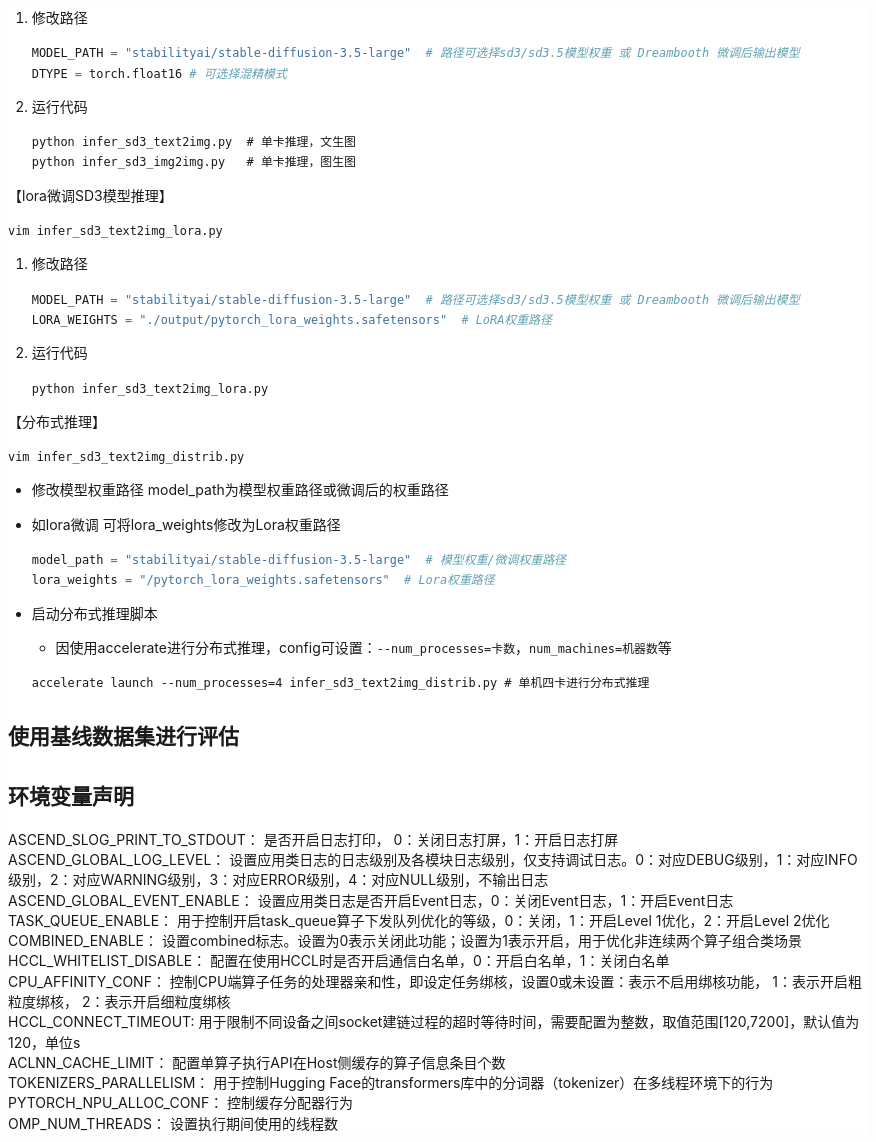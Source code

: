   1. 修改路径

      ```python
      MODEL_PATH = "stabilityai/stable-diffusion-3.5-large"  # 路径可选择sd3/sd3.5模型权重 或 Dreambooth 微调后输出模型
      DTYPE = torch.float16 # 可选择混精模式
      ```

  2. 运行代码

      ```shell
      python infer_sd3_text2img.py  # 单卡推理，文生图
      python infer_sd3_img2img.py   # 单卡推理，图生图
      ```

  【lora微调SD3模型推理】

  ```shell
  vim infer_sd3_text2img_lora.py
  ```

  1. 修改路径

      ```python
      MODEL_PATH = "stabilityai/stable-diffusion-3.5-large"  # 路径可选择sd3/sd3.5模型权重 或 Dreambooth 微调后输出模型
      LORA_WEIGHTS = "./output/pytorch_lora_weights.safetensors"  # LoRA权重路径
      ```

  2. 运行代码

      ```shell
      python infer_sd3_text2img_lora.py
      ```

  【分布式推理】

  ```shell
  vim infer_sd3_text2img_distrib.py
  ```

- 修改模型权重路径 model_path为模型权重路径或微调后的权重路径
- 如lora微调 可将lora_weights修改为Lora权重路径

  ```python
  model_path = "stabilityai/stable-diffusion-3.5-large"  # 模型权重/微调权重路径
  lora_weights = "/pytorch_lora_weights.safetensors"  # Lora权重路径
  ```

- 启动分布式推理脚本
  
  - 因使用accelerate进行分布式推理，config可设置：`--num_processes=卡数`，`num_machines=机器数`等

  ```shell
  accelerate launch --num_processes=4 infer_sd3_text2img_distrib.py # 单机四卡进行分布式推理
  ```

## 使用基线数据集进行评估

## 环境变量声明
ASCEND_SLOG_PRINT_TO_STDOUT： 是否开启日志打印， 0：关闭日志打屏，1：开启日志打屏  
ASCEND_GLOBAL_LOG_LEVEL： 设置应用类日志的日志级别及各模块日志级别，仅支持调试日志。0：对应DEBUG级别，1：对应INFO级别，2：对应WARNING级别，3：对应ERROR级别，4：对应NULL级别，不输出日志  
ASCEND_GLOBAL_EVENT_ENABLE： 设置应用类日志是否开启Event日志，0：关闭Event日志，1：开启Event日志  
TASK_QUEUE_ENABLE： 用于控制开启task_queue算子下发队列优化的等级，0：关闭，1：开启Level 1优化，2：开启Level 2优化  
COMBINED_ENABLE： 设置combined标志。设置为0表示关闭此功能；设置为1表示开启，用于优化非连续两个算子组合类场景  
HCCL_WHITELIST_DISABLE： 配置在使用HCCL时是否开启通信白名单，0：开启白名单，1：关闭白名单  
CPU_AFFINITY_CONF： 控制CPU端算子任务的处理器亲和性，即设定任务绑核，设置0或未设置：表示不启用绑核功能， 1：表示开启粗粒度绑核， 2：表示开启细粒度绑核  
HCCL_CONNECT_TIMEOUT:  用于限制不同设备之间socket建链过程的超时等待时间，需要配置为整数，取值范围[120,7200]，默认值为120，单位s  
ACLNN_CACHE_LIMIT： 配置单算子执行API在Host侧缓存的算子信息条目个数  
TOKENIZERS_PARALLELISM： 用于控制Hugging Face的transformers库中的分词器（tokenizer）在多线程环境下的行为  
PYTORCH_NPU_ALLOC_CONF： 控制缓存分配器行为  
OMP_NUM_THREADS： 设置执行期间使用的线程数
